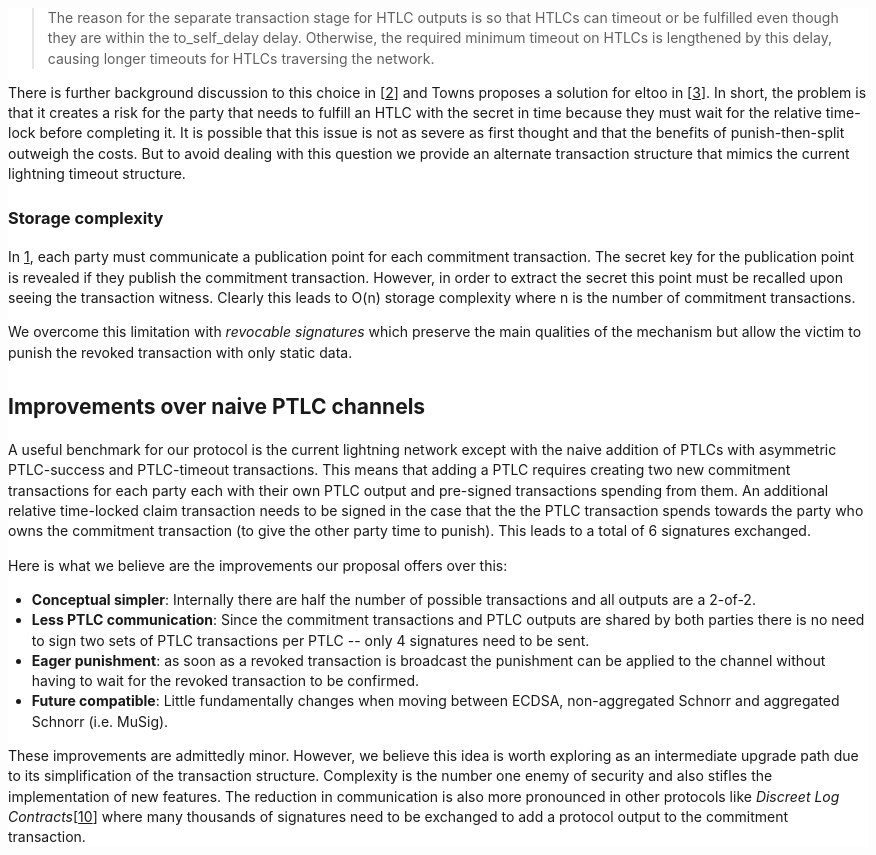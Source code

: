 > The reason for the separate transaction stage for HTLC outputs is so that HTLCs can timeout or be fulfilled even though they are within the to_self_delay delay. Otherwise, the required minimum timeout on HTLCs is lengthened by this delay, causing longer timeouts for HTLCs traversing the network.

There is further background discussion to this choice in [[2]] and Towns proposes a solution for eltoo in [[3]].
In short, the problem is that it creates a risk for the party that needs to fulfill an HTLC with the secret in time because they must wait for the relative time-lock before completing it.
It is possible that this issue is not as severe as first thought and that the benefits of punish-then-split outweigh the costs.
But to avoid dealing with this question we provide an alternate transaction structure that mimics the current lightning timeout structure.

### Storage complexity

In [1], each party must communicate a publication point for each commitment transaction.
The secret key for the publication point is revealed if they publish the commitment transaction.
However, in order to extract the secret this point must be recalled upon seeing the transaction witness.
Clearly this leads to O(n) storage complexity where n is the number of commitment transactions.

We overcome this limitation with *revocable signatures* which preserve the main qualities of the mechanism but allow the victim to punish the revoked transaction with only static data. 

## Improvements over naive PTLC channels 

A useful benchmark for our protocol is the current lightning network except with the naive addition of PTLCs with asymmetric PTLC-success and PTLC-timeout transactions.
This means that adding a PTLC requires creating two new commitment transactions for each party each with their own PTLC output and pre-signed transactions spending from them.
An additional relative time-locked claim transaction needs to be signed in the case that the the PTLC transaction spends towards the party who owns the commitment transaction (to give the other party time to punish).
This leads to a total of 6 signatures exchanged.

Here is what we believe are the improvements our proposal offers over this:

- **Conceptual simpler**: Internally there are half the number of possible transactions and all outputs are a 2-of-2.
- **Less PTLC communication**: Since the commitment transactions and PTLC outputs are shared by both parties there is no need to sign two sets of PTLC transactions per PTLC -- only 4 signatures need to be sent. 
- **Eager punishment**: as soon as a revoked transaction is broadcast the punishment can be applied to the channel without having to wait for the revoked transaction to be confirmed.
- **Future compatible**: Little fundamentally changes when moving between ECDSA, non-aggregated Schnorr and aggregated Schnorr (i.e. MuSig). 

These improvements are admittedly minor.
However, we believe this idea is worth exploring as an intermediate upgrade path due to its simplification of the transaction structure.
Complexity is the number one enemy of security and also stifles the implementation of new features. 
The reduction in communication is also more pronounced in other protocols like *Discreet Log Contracts*[[10]] where many thousands of signatures need to be exchanged to add a protocol output to the commitment transaction.


[original proposal]: ./original.md
[1]: https://eprint.iacr.org/2020/476.pdf 
[2]: https://lists.linuxfoundation.org/pipermail/lightning-dev/2015-November/000339.html 
[3]: https://lists.linuxfoundation.org/pipermail/lightning-dev/2020-January/002448.html  
[4]: https://github.com/lightningnetwork/lightning-rfc/blob/master/03-transactions.md
[5]: https://lists.linuxfoundation.org/pipermail/lightning-dev/2019-December/002375.html 
[6]: https://joinmarket.me/blog/blog/schnorrless-scriptless-scripts/
[7]: https://joinmarket.me/blog/blog/flipping-the-scriptless-script-on-schnorr/_ 
[8]: https://lists.linuxfoundation.org/pipermail/lightning-dev/2019-July/002064.html
[9]: https://blockstream.com/eltoo.pdf
[10]: https://github.com/discreetlogcontracts/dlcspecs